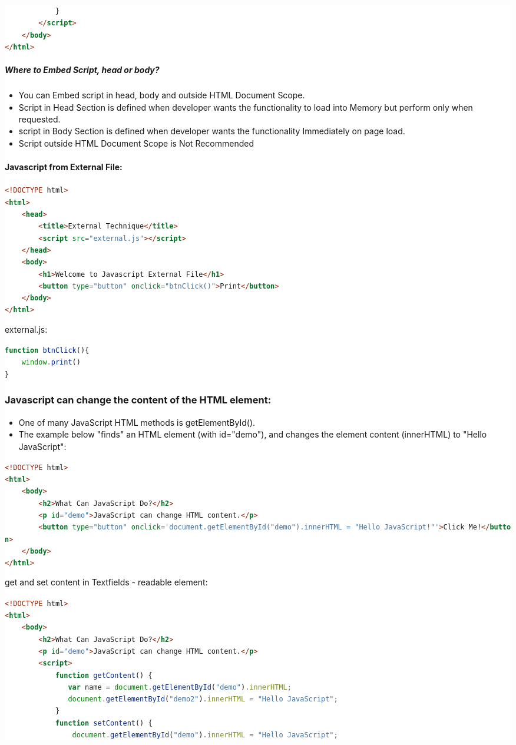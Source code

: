 ```html
            }
        </script>
    </body>
</html>
```
##### Where to Embed Script, head or body?
* You can Embed script in head, body and outside HTML Document Scope.
* Script in Head Section is defined when developer wants the functionality to load into Memory but perform only when requested.
* script in Body Section is defined when developer wants the functionality Immediately on page load.
* Script outside HTML Document Scope is Not Recommended

#### Javascript from External File:
```html
<!DOCTYPE html>
<html>
    <head>
        <title>External Technique</title>
        <script src="external.js"></script>
    </head>
    <body>
        <h1>Welcome to Javascript External File</h1>
        <button type="button" onclick="btnClick()">Print</button>
    </body>
</html>
```
external.js:
```js
function btnClick(){
    window.print()
}
```

### Javascript can change the content of the HTML element:
* One of many JavaScript HTML methods is getElementById().
* The example below "finds" an HTML element (with id="demo"), and changes the element content (innerHTML) to "Hello JavaScript":

```html
<!DOCTYPE html>
<html>
    <body>
        <h2>What Can JavaScript Do?</h2>
        <p id="demo">JavaScript can change HTML content.</p>
        <button type="button" onclick='document.getElementById("demo").innerHTML = "Hello JavaScript!"'>Click Me!</button>
    </body>
</html>
```
get and set content in Textfields - readable element:
```html
<!DOCTYPE html>
<html>
    <body>
        <h2>What Can JavaScript Do?</h2>
        <p id="demo">JavaScript can change HTML content.</p>
        <script>
            function getContent() {
               var name = document.getElementById("demo").innerHTML;
               document.getElementById("demo2").innerHTML = "Hello JavaScript";
            }
            function setContent() {
                document.getElementById("demo").innerHTML = "Hello JavaScript";
```